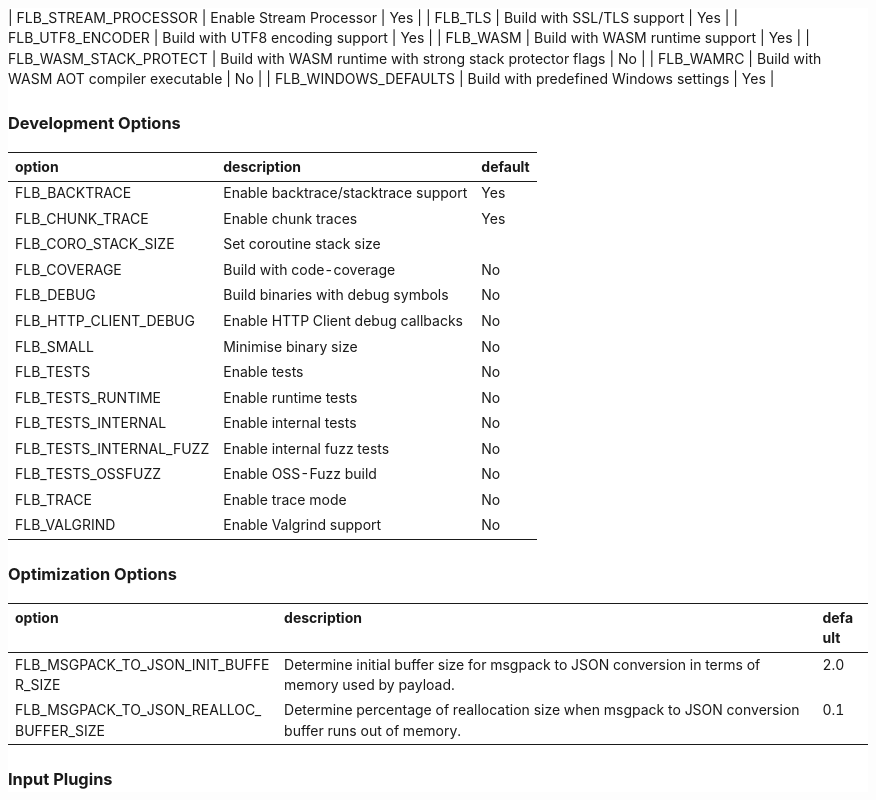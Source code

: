 | FLB_STREAM_PROCESSOR | Enable Stream Processor | Yes |
| FLB_TLS | Build with SSL/TLS support | Yes |
| FLB_UTF8_ENCODER | Build with UTF8 encoding support | Yes |
| FLB_WASM | Build with WASM runtime support | Yes |
| FLB_WASM_STACK_PROTECT | Build with WASM runtime with strong stack protector flags | No |
| FLB_WAMRC | Build with WASM AOT compiler executable | No |
| FLB_WINDOWS_DEFAULTS | Build with predefined Windows settings | Yes |

### Development Options

| option | description | default |
| :--- | :--- | :--- |
| FLB_BACKTRACE | Enable backtrace/stacktrace support | Yes |
| FLB_CHUNK_TRACE | Enable chunk traces | Yes |
| FLB_CORO_STACK_SIZE | Set coroutine stack size | |
| FLB_COVERAGE | Build with code-coverage | No |
| FLB_DEBUG | Build binaries with debug symbols | No |
| FLB_HTTP_CLIENT_DEBUG | Enable HTTP Client debug callbacks | No |
| FLB_SMALL | Minimise binary size | No |
| FLB_TESTS | Enable tests | No |
| FLB_TESTS_RUNTIME | Enable runtime tests | No |
| FLB_TESTS_INTERNAL | Enable internal tests | No |
| FLB_TESTS_INTERNAL_FUZZ | Enable internal fuzz tests | No |
| FLB_TESTS_OSSFUZZ | Enable OSS-Fuzz build | No |
| FLB_TRACE | Enable trace mode | No |
| FLB_VALGRIND | Enable Valgrind support | No |

### Optimization Options

| option | description | default |
| :--- | :--- | :--- |
| FLB_MSGPACK_TO_JSON_INIT_BUFFER_SIZE | Determine initial buffer size for msgpack to JSON conversion in terms of memory used by payload. | 2.0 |
| FLB_MSGPACK_TO_JSON_REALLOC_BUFFER_SIZE | Determine percentage of reallocation size when msgpack to JSON conversion buffer runs out of memory. | 0.1 |

### Input Plugins
